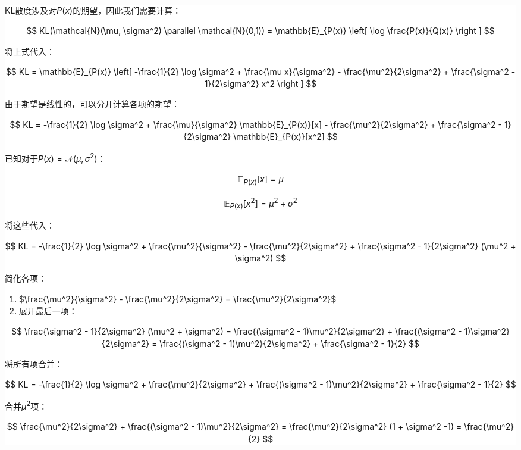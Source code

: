 KL散度涉及对$P(x)$的期望，因此我们需要计算：

$$
KL(\mathcal{N}(\mu, \sigma^2) \parallel \mathcal{N}(0,1)) = \mathbb{E}_{P(x)} \left[ \log \frac{P(x)}{Q(x)} \right ]
$$

将上式代入：

$$
KL = \mathbb{E}_{P(x)} \left[ -\frac{1}{2} \log \sigma^2 + \frac{\mu x}{\sigma^2} - \frac{\mu^2}{2\sigma^2} + \frac{\sigma^2 - 1}{2\sigma^2} x^2 \right ]
$$

由于期望是线性的，可以分开计算各项的期望：

$$
KL = -\frac{1}{2} \log \sigma^2 + \frac{\mu}{\sigma^2} \mathbb{E}_{P(x)}[x] - \frac{\mu^2}{2\sigma^2} + \frac{\sigma^2 - 1}{2\sigma^2} \mathbb{E}_{P(x)}[x^2]
$$

已知对于$P(x) = \mathcal{N}(\mu, \sigma^2)$：

$$
\mathbb{E}_{P(x)}[x] = \mu
$$

$$
\mathbb{E}_{P(x)}[x^2] = \mu^2 + \sigma^2
$$

将这些代入：

$$
KL = -\frac{1}{2} \log \sigma^2 + \frac{\mu^2}{\sigma^2} - \frac{\mu^2}{2\sigma^2} + \frac{\sigma^2 - 1}{2\sigma^2} (\mu^2 + \sigma^2)
$$

简化各项：

1. $\frac{\mu^2}{\sigma^2} - \frac{\mu^2}{2\sigma^2} = \frac{\mu^2}{2\sigma^2}$
2. 展开最后一项：

$$
\frac{\sigma^2 - 1}{2\sigma^2} (\mu^2 + \sigma^2) = \frac{(\sigma^2 - 1)\mu^2}{2\sigma^2} + \frac{(\sigma^2 - 1)\sigma^2}{2\sigma^2} = \frac{(\sigma^2 - 1)\mu^2}{2\sigma^2} + \frac{\sigma^2 - 1}{2}
$$

将所有项合并：

$$
KL = -\frac{1}{2} \log \sigma^2 + \frac{\mu^2}{2\sigma^2} + \frac{(\sigma^2 - 1)\mu^2}{2\sigma^2} + \frac{\sigma^2 - 1}{2}
$$

合并$\mu^2$项：

$$
\frac{\mu^2}{2\sigma^2} + \frac{(\sigma^2 - 1)\mu^2}{2\sigma^2} = \frac{\mu^2}{2\sigma^2} (1 + \sigma^2 -1) = \frac{\mu^2}{2}
$$
